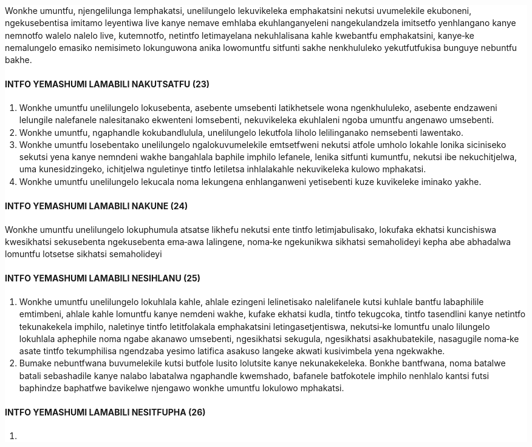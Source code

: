   Wonkhe umuntfu, njengelilunga lemphakatsi, unelilungelo lekuvikeleka emphakatsini nekutsi uvumelekile ekuboneni, ngekusebentisa imitamo leyentiwa live kanye nemave emhlaba ekuhlanganyeleni nangekulandzela imitsetfo yenhlangano kanye nemnotfo walelo nalelo live, kutemnotfo, netintfo letimayelana nekuhlalisana kahle kwebantfu emphakatsini, kanye‐ke nemalungelo emasiko nemisimeto lokunguwona anika lowomuntfu sitfunti sakhe nenkhululeko yekutfutfukisa bunguye nebuntfu bakhe.
 </p>
 <h4>
  INTFO YEMASHUMI LAMABILI NAKUTSATFU (23)
 </h4>
 <ol>
  <li>
   Wonkhe umuntfu unelilungelo lokusebenta, asebente umsebenti latikhetsele wona ngenkhululeko, asebente endzaweni lelungile nalefanele nalesitanako ekwenteni lomsebenti, nekuvikeleka ekuhlaleni ngoba umuntfu angenawo umsebenti.
  </li>
  <li>
   Wonkhe umuntfu, ngaphandle kokubandlulula, unelilungelo lekutfola liholo lelilinganako nemsebenti lawentako.
  </li>
  <li>
   Wonkhe umuntfu losebentako unelilungelo ngalokuvumelekile emtsetfweni nekutsi atfole umholo lokahle lonika siciniseko sekutsi yena kanye nemndeni wakhe bangahlala baphile imphilo lefanele, lenika sitfunti kumuntfu, nekutsi ibe nekuchitjelwa, uma kunesidzingeko, ichitjelwa nguletinye tintfo letiletsa inhlalakahle nekuvikeleka kulowo mphakatsi.
  </li>
  <li>
   Wonkhe umuntfu unelilungelo lekucala noma lekungena enhlanganweni yetisebenti kuze kuvikeleke iminako yakhe.
  </li>
 </ol>
 <h4>
  INTFO YEMASHUMI LAMABILI NAKUNE (24)
 </h4>
 <p>
  Wonkhe umuntfu unelilungelo lokuphumula atsatse likhefu nekutsi ente tintfo letimjabulisako, lokufaka ekhatsi kuncishiswa kwesikhatsi sekusebenta ngekusebenta ema‐awa lalingene, noma‐ke ngekunikwa sikhatsi semaholideyi kepha abe abhadalwa lomuntfu lotsetse sikhatsi semaholideyi
 </p>
 <h4>
  INTFO YEMASHUMI LAMABILI NESIHLANU (25)
 </h4>
 <ol>
  <li>
   Wonkhe umuntfu unelilungelo lokuhlala kahle, ahlale ezingeni lelinetisako nalelifanele kutsi kuhlale bantfu labaphilile emtimbeni, ahlale kahle lomuntfu kanye nemdeni wakhe, kufake ekhatsi kudla, tintfo tekugcoka, tintfo tasendlini kanye netintfo tekunakekela imphilo, naletinye tintfo letitfolakala emphakatsini letingasetjentiswa, nekutsi‐ke lomuntfu unalo lilungelo lokuhlala aphephile noma ngabe akanawo umsebenti, ngesikhatsi sekugula, ngesikhatsi asakhubatekile, nasagugile noma‐ke asate tintfo tekumphilisa ngendzaba yesimo latifica asakuso langeke akwati kusivimbela yena ngekwakhe.
  </li>
  <li>
   Bumake nebuntfwana buvumelekile kutsi butfole lusito lolutsite kanye nekunakekeleka. Bonkhe bantfwana, noma batalwe batali sebashadile kanye nalabo labatalwa ngaphandle kwemshado, bafanele batfokotele imphilo nenhlalo kantsi futsi baphindze baphatfwe bavikelwe njengawo wonkhe umuntfu lokulowo mphakatsi.
  </li>
 </ol>
 <h4>
  INTFO YEMASHUMI LAMABILI NESITFUPHA (26)
 </h4>
 <ol>
  <li>